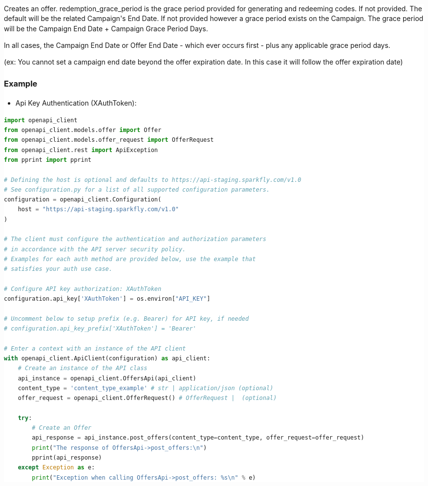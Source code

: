 Creates an offer.
redemption_grace_period is the grace period provided for generating and redeeming codes. 
If not provided. The default will be the related Campaign's End Date.
If not provided however a grace period exists on the Campaign. The grace period will be the Campaign End Date + Campaign Grace Period Days.

In all cases, the Campaign End Date or Offer End Date - which ever occurs first - plus any applicable grace period days.

(ex: You cannot set a campaign end date beyond the offer expiration date. In this case it will follow the offer expiration date)

### Example

* Api Key Authentication (XAuthToken):

```python
import openapi_client
from openapi_client.models.offer import Offer
from openapi_client.models.offer_request import OfferRequest
from openapi_client.rest import ApiException
from pprint import pprint

# Defining the host is optional and defaults to https://api-staging.sparkfly.com/v1.0
# See configuration.py for a list of all supported configuration parameters.
configuration = openapi_client.Configuration(
    host = "https://api-staging.sparkfly.com/v1.0"
)

# The client must configure the authentication and authorization parameters
# in accordance with the API server security policy.
# Examples for each auth method are provided below, use the example that
# satisfies your auth use case.

# Configure API key authorization: XAuthToken
configuration.api_key['XAuthToken'] = os.environ["API_KEY"]

# Uncomment below to setup prefix (e.g. Bearer) for API key, if needed
# configuration.api_key_prefix['XAuthToken'] = 'Bearer'

# Enter a context with an instance of the API client
with openapi_client.ApiClient(configuration) as api_client:
    # Create an instance of the API class
    api_instance = openapi_client.OffersApi(api_client)
    content_type = 'content_type_example' # str | application/json (optional)
    offer_request = openapi_client.OfferRequest() # OfferRequest |  (optional)

    try:
        # Create an Offer
        api_response = api_instance.post_offers(content_type=content_type, offer_request=offer_request)
        print("The response of OffersApi->post_offers:\n")
        pprint(api_response)
    except Exception as e:
        print("Exception when calling OffersApi->post_offers: %s\n" % e)
```
